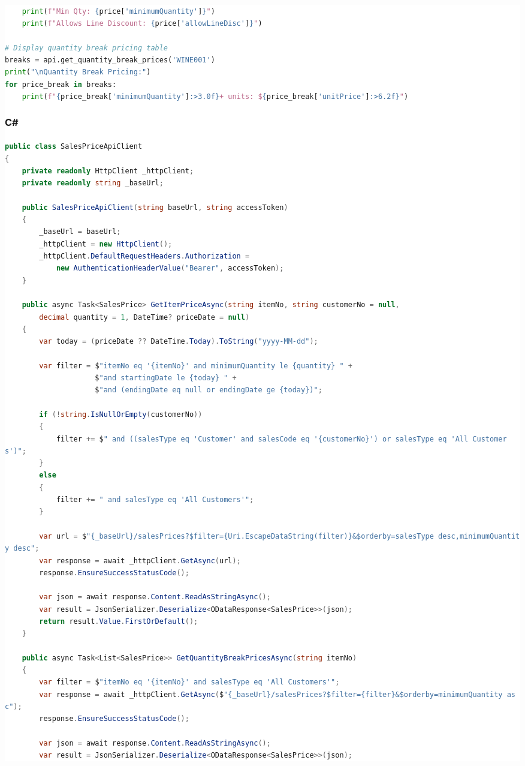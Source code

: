 ```python
    print(f"Min Qty: {price['minimumQuantity']}")
    print(f"Allows Line Discount: {price['allowLineDisc']}")

# Display quantity break pricing table
breaks = api.get_quantity_break_prices('WINE001')
print("\nQuantity Break Pricing:")
for price_break in breaks:
    print(f"{price_break['minimumQuantity']:>3.0f}+ units: ${price_break['unitPrice']:>6.2f}")
```

### C#
```csharp
public class SalesPriceApiClient
{
    private readonly HttpClient _httpClient;
    private readonly string _baseUrl;
    
    public SalesPriceApiClient(string baseUrl, string accessToken)
    {
        _baseUrl = baseUrl;
        _httpClient = new HttpClient();
        _httpClient.DefaultRequestHeaders.Authorization = 
            new AuthenticationHeaderValue("Bearer", accessToken);
    }
    
    public async Task<SalesPrice> GetItemPriceAsync(string itemNo, string customerNo = null, 
        decimal quantity = 1, DateTime? priceDate = null)
    {
        var today = (priceDate ?? DateTime.Today).ToString("yyyy-MM-dd");
        
        var filter = $"itemNo eq '{itemNo}' and minimumQuantity le {quantity} " +
                     $"and startingDate le {today} " +
                     $"and (endingDate eq null or endingDate ge {today})";
        
        if (!string.IsNullOrEmpty(customerNo))
        {
            filter += $" and ((salesType eq 'Customer' and salesCode eq '{customerNo}') or salesType eq 'All Customers')";
        }
        else
        {
            filter += " and salesType eq 'All Customers'";
        }
        
        var url = $"{_baseUrl}/salesPrices?$filter={Uri.EscapeDataString(filter)}&$orderby=salesType desc,minimumQuantity desc";
        var response = await _httpClient.GetAsync(url);
        response.EnsureSuccessStatusCode();
        
        var json = await response.Content.ReadAsStringAsync();
        var result = JsonSerializer.Deserialize<ODataResponse<SalesPrice>>(json);
        return result.Value.FirstOrDefault();
    }
    
    public async Task<List<SalesPrice>> GetQuantityBreakPricesAsync(string itemNo)
    {
        var filter = $"itemNo eq '{itemNo}' and salesType eq 'All Customers'";
        var response = await _httpClient.GetAsync($"{_baseUrl}/salesPrices?$filter={filter}&$orderby=minimumQuantity asc");
        response.EnsureSuccessStatusCode();
        
        var json = await response.Content.ReadAsStringAsync();
        var result = JsonSerializer.Deserialize<ODataResponse<SalesPrice>>(json);
```